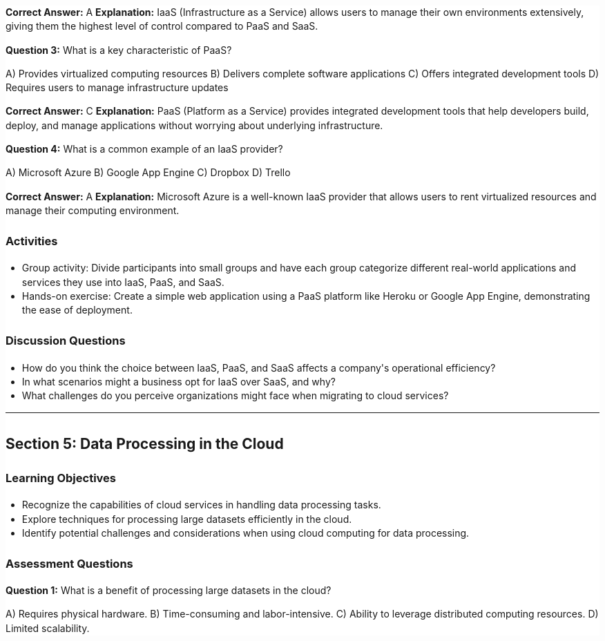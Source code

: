 **Correct Answer:** A
**Explanation:** IaaS (Infrastructure as a Service) allows users to manage their own environments extensively, giving them the highest level of control compared to PaaS and SaaS.

**Question 3:** What is a key characteristic of PaaS?

  A) Provides virtualized computing resources
  B) Delivers complete software applications
  C) Offers integrated development tools
  D) Requires users to manage infrastructure updates

**Correct Answer:** C
**Explanation:** PaaS (Platform as a Service) provides integrated development tools that help developers build, deploy, and manage applications without worrying about underlying infrastructure.

**Question 4:** What is a common example of an IaaS provider?

  A) Microsoft Azure
  B) Google App Engine
  C) Dropbox
  D) Trello

**Correct Answer:** A
**Explanation:** Microsoft Azure is a well-known IaaS provider that allows users to rent virtualized resources and manage their computing environment.

### Activities
- Group activity: Divide participants into small groups and have each group categorize different real-world applications and services they use into IaaS, PaaS, and SaaS.
- Hands-on exercise: Create a simple web application using a PaaS platform like Heroku or Google App Engine, demonstrating the ease of deployment.

### Discussion Questions
- How do you think the choice between IaaS, PaaS, and SaaS affects a company's operational efficiency?
- In what scenarios might a business opt for IaaS over SaaS, and why?
- What challenges do you perceive organizations might face when migrating to cloud services?

---

## Section 5: Data Processing in the Cloud

### Learning Objectives
- Recognize the capabilities of cloud services in handling data processing tasks.
- Explore techniques for processing large datasets efficiently in the cloud.
- Identify potential challenges and considerations when using cloud computing for data processing.

### Assessment Questions

**Question 1:** What is a benefit of processing large datasets in the cloud?

  A) Requires physical hardware.
  B) Time-consuming and labor-intensive.
  C) Ability to leverage distributed computing resources.
  D) Limited scalability.
